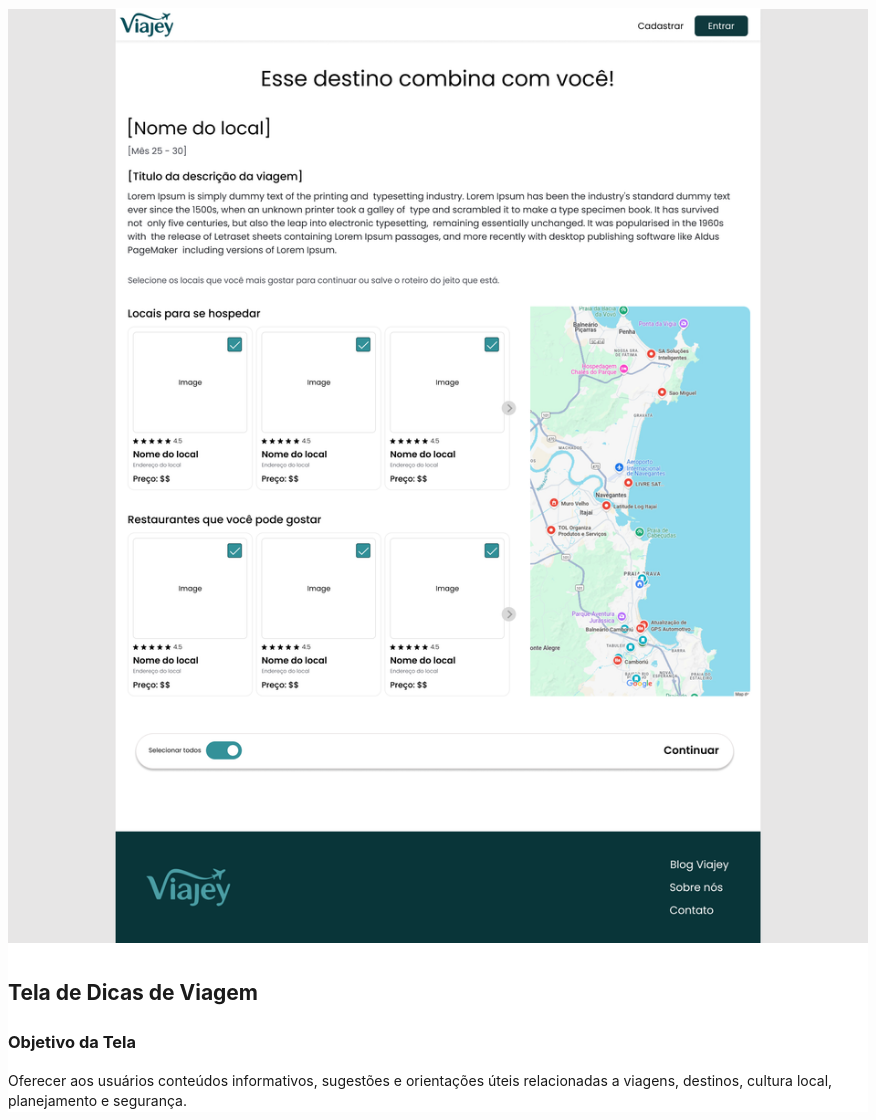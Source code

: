![tela-itinerário-gerado-por-IA](../assets/Telas/Roteiro%20gerado%20por%20IA.png)

## Tela de Dicas de Viagem
### Objetivo da Tela
Oferecer aos usuários conteúdos informativos, sugestões e orientações úteis relacionadas a viagens, destinos, cultura local, planejamento e segurança.
